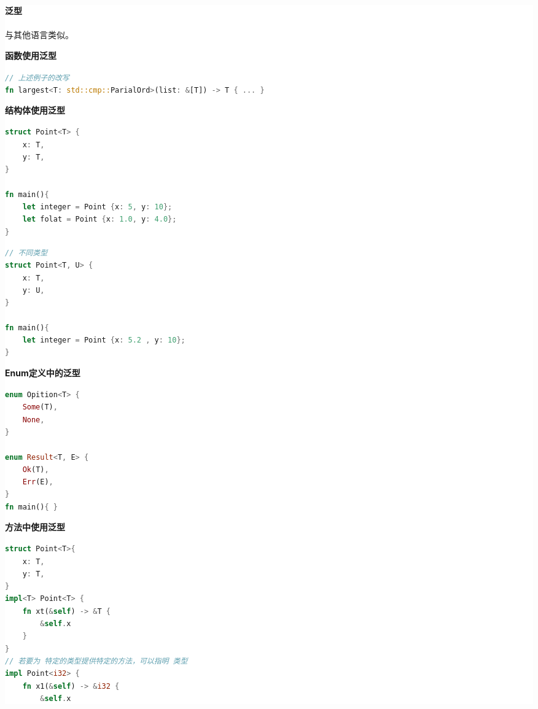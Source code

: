 #### 泛型

与其他语言类似。

**函数使用泛型**

```rust
// 上述例子的改写
fn largest<T: std::cmp::ParialOrd>(list: &[T]) -> T { ... }

```

**结构体使用泛型**

```rust
struct Point<T> {
    x: T,
    y: T,
}

fn main(){
    let integer = Point {x: 5, y: 10};
    let folat = Point {x: 1.0, y: 4.0};
}
```

```rust
// 不同类型
struct Point<T, U> {
    x: T,
    y: U,
}

fn main(){
    let integer = Point {x: 5.2 , y: 10};
}
```

**Enum定义中的泛型**

```rust
enum Opition<T> {
    Some(T),
    None,
}

enum Result<T, E> {
    Ok(T),
    Err(E),
}
fn main(){ }
```

**方法中使用泛型**

```rust
struct Point<T>{
    x: T,
    y: T,
}
impl<T> Point<T> {
    fn xt(&self) -> &T {
        &self.x
    }
}
// 若要为 特定的类型提供特定的方法，可以指明 类型
impl Point<i32> {
    fn x1(&self) -> &i32 {
        &self.x
```